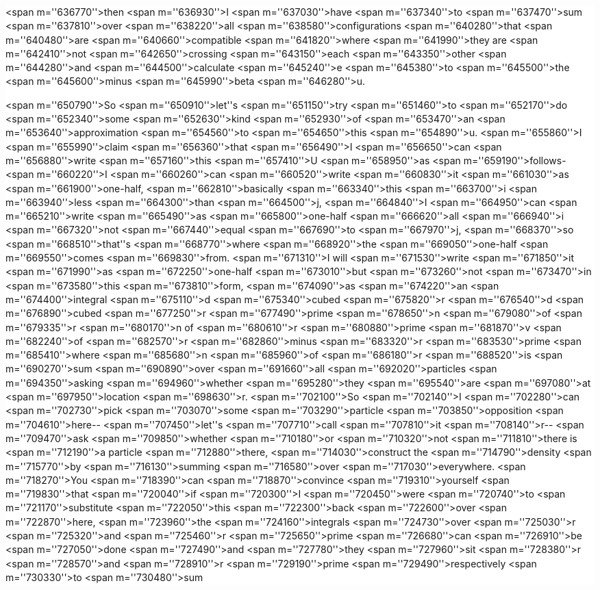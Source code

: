   <span m=''636770''>then</span> <span m=''636930''>I</span> <span m=''637030''>have</span>
  <span m=''637340''>to</span> <span m=''637470''>sum</span> <span m=''637810''>over</span>
  <span m=''638220''>all</span> <span m=''638580''>configurations</span> <span m=''640280''>that</span>
  <span m=''640480''>are</span> <span m=''640660''>compatible</span> <span m=''641820''>where</span>
  <span m=''641990''>they are</span> <span m=''642410''>not</span> <span m=''642650''>crossing</span>
  <span m=''643150''>each</span> <span m=''643350''>other</span> <span m=''644280''>and</span>
  <span m=''644500''>calculate</span> <span m=''645240''>e</span> <span m=''645380''>to</span>
  <span m=''645500''>the</span> <span m=''645600''>minus</span> <span m=''645990''>beta</span>
  <span m=''646280''>u.</span> </p><p><span m=''650790''>So</span> <span m=''650910''>let''s</span>
  <span m=''651150''>try</span> <span m=''651460''>to</span> <span m=''652170''>do</span>
  <span m=''652340''>some</span> <span m=''652630''>kind</span> <span m=''652930''>of</span>
  <span m=''653470''>an</span> <span m=''653640''>approximation</span> <span m=''654560''>to</span>
  <span m=''654650''>this</span> <span m=''654890''>u.</span> <span m=''655860''>I</span>
  <span m=''655990''>claim</span> <span m=''656360''>that</span> <span m=''656490''>I</span>
  <span m=''656650''>can</span> <span m=''656880''>write</span> <span m=''657160''>this</span>
  <span m=''657410''>U</span> <span m=''658950''>as</span> <span m=''659190''>follows-</span>
  <span m=''660220''>I</span> <span m=''660260''>can</span> <span m=''660520''>write</span>
  <span m=''660830''>it</span> <span m=''661030''>as</span> <span m=''661900''>one-half,</span>
  <span m=''662810''>basically</span> <span m=''663340''>this</span> <span m=''663700''>i</span>
  <span m=''663940''>less</span> <span m=''664300''>than</span> <span m=''664500''>j,</span>
  <span m=''664840''>I</span> <span m=''664950''>can</span> <span m=''665210''>write</span>
  <span m=''665490''>as</span> <span m=''665800''>one-half</span> <span m=''666620''>all</span>
  <span m=''666940''>i</span> <span m=''667320''>not</span> <span m=''667440''>equal</span>
  <span m=''667690''>to</span> <span m=''667970''>j,</span> <span m=''668370''>so</span>
  <span m=''668510''>that''s</span> <span m=''668770''>where</span> <span m=''668920''>the</span>
  <span m=''669050''>one-half</span> <span m=''669550''>comes</span> <span m=''669830''>from.</span>
  <span m=''671310''>I will</span> <span m=''671530''>write</span> <span m=''671850''>it</span>
  <span m=''671990''>as</span> <span m=''672250''>one-half</span> <span m=''673010''>but</span>
  <span m=''673260''>not</span> <span m=''673470''>in</span> <span m=''673580''>this</span>
  <span m=''673810''>form,</span> <span m=''674090''>as</span> <span m=''674220''>an</span>
  <span m=''674400''>integral</span> <span m=''675110''>d</span> <span m=''675340''>cubed</span>
  <span m=''675820''>r</span> <span m=''676540''>d</span> <span m=''676890''>cubed</span>
  <span m=''677250''>r</span> <span m=''677490''>prime</span> <span m=''678650''>n</span>
  <span m=''679080''>of</span> <span m=''679335''>r</span> <span m=''680170''>n of</span>
  <span m=''680610''>r</span> <span m=''680880''>prime</span> <span m=''681870''>v</span>
  <span m=''682240''>of</span> <span m=''682570''>r</span> <span m=''682860''>minus</span>
  <span m=''683320''>r</span> <span m=''683530''>prime</span> <span m=''685410''>where</span>
  <span m=''685680''>n</span> <span m=''685960''>of</span> <span m=''686180''>r</span>
  <span m=''688520''>is</span> <span m=''690270''>sum</span> <span m=''690890''>over</span>
  <span m=''691660''>all</span> <span m=''692020''>particles</span> <span m=''694350''>asking</span>
  <span m=''694960''>whether</span> <span m=''695280''>they</span> <span m=''695540''>are</span>
  <span m=''697080''>at</span> <span m=''697950''>location</span> <span m=''698630''>r.</span>
  <span m=''702100''>So</span> <span m=''702140''>I</span> <span m=''702280''>can</span>
  <span m=''702730''>pick</span> <span m=''703070''>some</span> <span m=''703290''>particle</span>
  <span m=''703850''>opposition</span> <span m=''704610''>here--</span> <span m=''707450''>let''s</span>
  <span m=''707710''>call</span> <span m=''707810''>it</span> <span m=''708140''>r--</span>
  <span m=''709470''>ask</span> <span m=''709850''>whether</span> <span m=''710180''>or</span>
  <span m=''710320''>not</span> <span m=''711810''>there is</span> <span m=''712190''>a
  particle</span> <span m=''712880''>there,</span> <span m=''714030''>construct the</span>
  <span m=''714790''>density</span> <span m=''715770''>by</span> <span m=''716130''>summing</span>
  <span m=''716580''>over</span> <span m=''717030''>everywhere.</span> <span m=''718270''>You</span>
  <span m=''718390''>can</span> <span m=''718870''>convince</span> <span m=''719310''>yourself</span>
  <span m=''719830''>that</span> <span m=''720040''>if</span> <span m=''720300''>I</span>
  <span m=''720450''>were</span> <span m=''720740''>to</span> <span m=''721170''>substitute</span>
  <span m=''722050''>this</span> <span m=''722300''>back</span> <span m=''722600''>over</span>
  <span m=''722870''>here,</span> <span m=''723960''>the</span> <span m=''724160''>integrals</span>
  <span m=''724730''>over</span> <span m=''725030''>r</span> <span m=''725320''>and</span>
  <span m=''725460''>r</span> <span m=''725650''>prime</span> <span m=''726680''>can</span>
  <span m=''726910''>be</span> <span m=''727050''>done</span> <span m=''727490''>and</span>
  <span m=''727780''>they</span> <span m=''727960''>sit</span> <span m=''728380''>r</span>
  <span m=''728570''>and</span> <span m=''728910''>r</span> <span m=''729190''>prime</span>
  <span m=''729490''>respectively</span> <span m=''730330''>to</span> <span m=''730480''>sum</span>
